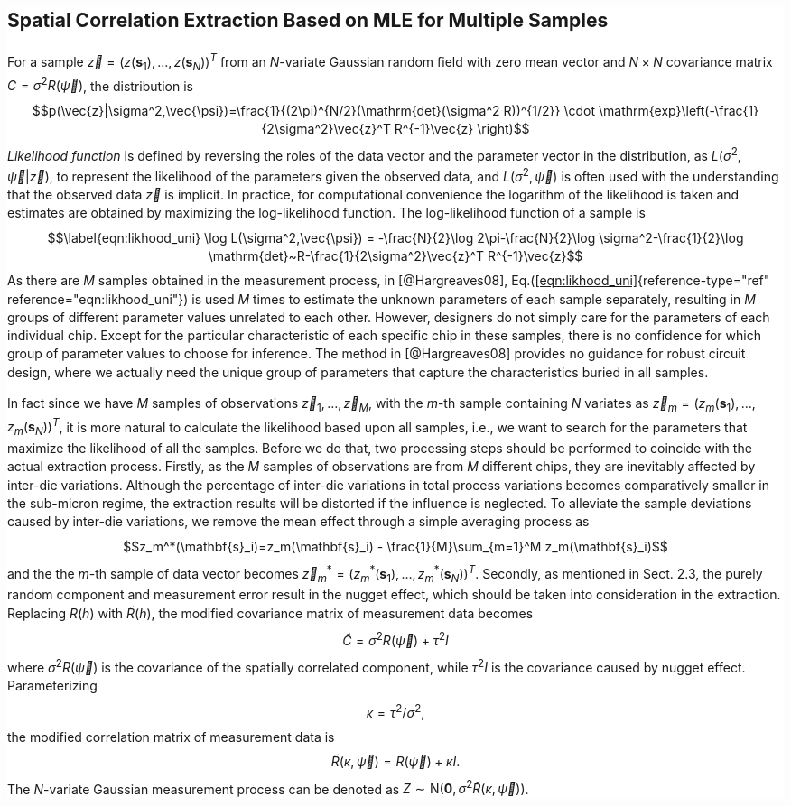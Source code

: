 Spatial Correlation Extraction Based on MLE for Multiple Samples
----------------------------------------------------------------

For a sample $\vec{z}=(z(\mathbf{s}_1),\ldots,z(\mathbf{s}_N))^T$ from
an $N$-variate Gaussian random field with zero mean vector and
$N \times N$ covariance matrix $C=\sigma^2 R(\vec{\psi})$, the
distribution is
$$p(\vec{z}|\sigma^2,\vec{\psi})=\frac{1}{(2\pi)^{N/2}(\mathrm{det}(\sigma^2 R))^{1/2}} \cdot \mathrm{exp}\left(-\frac{1}{2\sigma^2}\vec{z}^T R^{-1}\vec{z} \right)$$
*Likelihood function* is defined by reversing the roles of the data
vector and the parameter vector in the distribution, as
$L(\sigma^2,\vec{\psi}|\vec{z})$, to represent the likelihood of the
parameters given the observed data, and $L(\sigma^2,\vec{\psi})$ is
often used with the understanding that the observed data $\vec{z}$ is
implicit. In practice, for computational convenience the logarithm of
the likelihood is taken and estimates are obtained by maximizing the
log-likelihood function. The log-likelihood function of a sample is
$$\label{eqn:likhood_uni}
\log L(\sigma^2,\vec{\psi}) = -\frac{N}{2}\log 2\pi-\frac{N}{2}\log \sigma^2-\frac{1}{2}\log \mathrm{det}~R-\frac{1}{2\sigma^2}\vec{z}^T R^{-1}\vec{z}$$
As there are $M$ samples obtained in the measurement process,
in [@Hargreaves08],
Eq.([\[eqn:likhood\_uni\]](#eqn:likhood_uni){reference-type="ref"
reference="eqn:likhood_uni"}) is used $M$ times to estimate the unknown
parameters of each sample separately, resulting in $M$ groups of
different parameter values unrelated to each other. However, designers
do not simply care for the parameters of each individual chip. Except
for the particular characteristic of each specific chip in these
samples, there is no confidence for which group of parameter values to
choose for inference. The method in [@Hargreaves08] provides no guidance
for robust circuit design, where we actually need the unique group of
parameters that capture the characteristics buried in all samples.

In fact since we have $M$ samples of observations
$\vec{z}_1,\ldots,\vec{z}_M$, with the $m$-th sample containing $N$
variates as $\vec{z}_m=(z_m(\mathbf{s}_1),\ldots,z_m(\mathbf{s}_N))^T$,
it is more natural to calculate the likelihood based upon all samples,
i.e., we want to search for the parameters that maximize the likelihood
of all the samples. Before we do that, two processing steps should be
performed to coincide with the actual extraction process. Firstly, as
the $M$ samples of observations are from $M$ different chips, they are
inevitably affected by inter-die variations. Although the percentage of
inter-die variations in total process variations becomes comparatively
smaller in the sub-micron regime, the extraction results will be
distorted if the influence is neglected. To alleviate the sample
deviations caused by inter-die variations, we remove the mean effect
through a simple averaging process as
$$z_m^*(\mathbf{s}_i)=z_m(\mathbf{s}_i) - \frac{1}{M}\sum_{m=1}^M z_m(\mathbf{s}_i)$$
and the the $m$-th sample of data vector becomes
$\vec{z}_m^*=(z_m^*(\mathbf{s}_1),\ldots, z_m^*(\mathbf{s}_N))^T$.
Secondly, as mentioned in Sect. 2.3, the purely random component and
measurement error result in the nugget effect, which should be taken
into consideration in the extraction. Replacing $R(h)$ with
$\tilde{R}(h)$, the modified covariance matrix of measurement data
becomes $$\tilde{C}=\sigma^2 R(\vec{\psi})+\tau^2 I$$ where
$\sigma^2 R(\vec{\psi})$ is the covariance of the spatially correlated
component, while $\tau^2 I$ is the covariance caused by nugget effect.
Parameterizing $$\kappa=\tau^2/\sigma^2,$$ the modified correlation
matrix of measurement data is
$$\tilde{R}(\kappa,\vec{\psi})=R(\vec{\psi})+\kappa I.$$ The $N$-variate
Gaussian measurement process can be denoted as
$Z\sim \mathrm{N}(\mathbf{0},\sigma^2 \tilde{R}(\kappa,\vec{\psi}))$.
